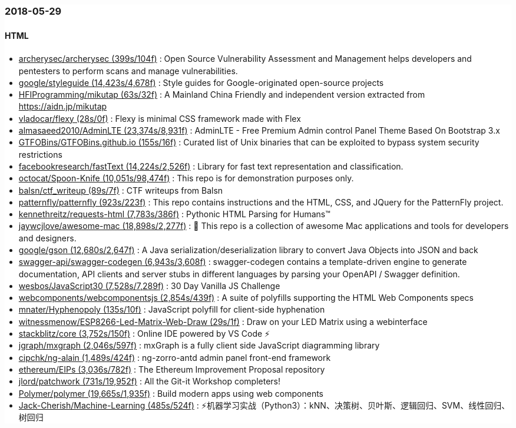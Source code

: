 ### 2018-05-29

#### HTML
* [archerysec/archerysec (399s/104f)](https://github.com/archerysec/archerysec) : Open Source Vulnerability Assessment and Management helps developers and pentesters to perform scans and manage vulnerabilities.
* [google/styleguide (14,423s/4,678f)](https://github.com/google/styleguide) : Style guides for Google-originated open-source projects
* [HFIProgramming/mikutap (63s/32f)](https://github.com/HFIProgramming/mikutap) : A Mainland China Friendly and independent version extracted from https://aidn.jp/mikutap
* [vladocar/flexy (28s/0f)](https://github.com/vladocar/flexy) : Flexy is minimal CSS framework made with Flex
* [almasaeed2010/AdminLTE (23,374s/8,931f)](https://github.com/almasaeed2010/AdminLTE) : AdminLTE - Free Premium Admin control Panel Theme Based On Bootstrap 3.x
* [GTFOBins/GTFOBins.github.io (155s/16f)](https://github.com/GTFOBins/GTFOBins.github.io) : Curated list of Unix binaries that can be exploited to bypass system security restrictions
* [facebookresearch/fastText (14,224s/2,526f)](https://github.com/facebookresearch/fastText) : Library for fast text representation and classification.
* [octocat/Spoon-Knife (10,051s/98,474f)](https://github.com/octocat/Spoon-Knife) : This repo is for demonstration purposes only.
* [balsn/ctf_writeup (89s/7f)](https://github.com/balsn/ctf_writeup) : CTF writeups from Balsn
* [patternfly/patternfly (923s/223f)](https://github.com/patternfly/patternfly) : This repo contains instructions and the HTML, CSS, and JQuery for the PatternFly project.
* [kennethreitz/requests-html (7,783s/386f)](https://github.com/kennethreitz/requests-html) : Pythonic HTML Parsing for Humans™
* [jaywcjlove/awesome-mac (18,898s/2,277f)](https://github.com/jaywcjlove/awesome-mac) :  This repo is a collection of awesome Mac applications and tools for developers and designers.
* [google/gson (12,680s/2,647f)](https://github.com/google/gson) : A Java serialization/deserialization library to convert Java Objects into JSON and back
* [swagger-api/swagger-codegen (6,943s/3,608f)](https://github.com/swagger-api/swagger-codegen) : swagger-codegen contains a template-driven engine to generate documentation, API clients and server stubs in different languages by parsing your OpenAPI / Swagger definition.
* [wesbos/JavaScript30 (7,528s/7,289f)](https://github.com/wesbos/JavaScript30) : 30 Day Vanilla JS Challenge
* [webcomponents/webcomponentsjs (2,854s/439f)](https://github.com/webcomponents/webcomponentsjs) : A suite of polyfills supporting the HTML Web Components specs
* [mnater/Hyphenopoly (135s/10f)](https://github.com/mnater/Hyphenopoly) : JavaScript polyfill for client-side hyphenation
* [witnessmenow/ESP8266-Led-Matrix-Web-Draw (29s/1f)](https://github.com/witnessmenow/ESP8266-Led-Matrix-Web-Draw) : Draw on your LED Matrix using a webinterface
* [stackblitz/core (3,752s/150f)](https://github.com/stackblitz/core) : Online IDE powered by VS Code ⚡️
* [jgraph/mxgraph (2,046s/597f)](https://github.com/jgraph/mxgraph) : mxGraph is a fully client side JavaScript diagramming library
* [cipchk/ng-alain (1,489s/424f)](https://github.com/cipchk/ng-alain) : ng-zorro-antd admin panel front-end framework
* [ethereum/EIPs (3,036s/782f)](https://github.com/ethereum/EIPs) : The Ethereum Improvement Proposal repository
* [jlord/patchwork (731s/19,952f)](https://github.com/jlord/patchwork) : All the Git-it Workshop completers!
* [Polymer/polymer (19,665s/1,935f)](https://github.com/Polymer/polymer) : Build modern apps using web components
* [Jack-Cherish/Machine-Learning (485s/524f)](https://github.com/Jack-Cherish/Machine-Learning) : ⚡️机器学习实战（Python3）：kNN、决策树、贝叶斯、逻辑回归、SVM、线性回归、树回归
